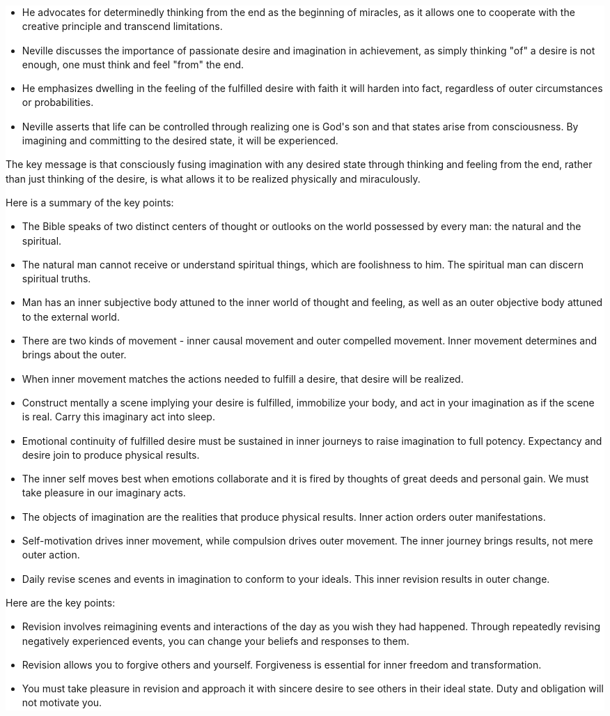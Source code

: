 - He advocates for determinedly thinking from the end as the beginning of miracles, as it allows one to cooperate with the creative principle and transcend limitations. 

- Neville discusses the importance of passionate desire and imagination in achievement, as simply thinking "of" a desire is not enough, one must think and feel "from" the end.

- He emphasizes dwelling in the feeling of the fulfilled desire with faith it will harden into fact, regardless of outer circumstances or probabilities. 

- Neville asserts that life can be controlled through realizing one is God's son and that states arise from consciousness. By imagining and committing to the desired state, it will be experienced.

The key message is that consciously fusing imagination with any desired state through thinking and feeling from the end, rather than just thinking of the desire, is what allows it to be realized physically and miraculously.

 Here is a summary of the key points:

- The Bible speaks of two distinct centers of thought or outlooks on the world possessed by every man: the natural and the spiritual. 

- The natural man cannot receive or understand spiritual things, which are foolishness to him. The spiritual man can discern spiritual truths.

- Man has an inner subjective body attuned to the inner world of thought and feeling, as well as an outer objective body attuned to the external world. 

- There are two kinds of movement - inner causal movement and outer compelled movement. Inner movement determines and brings about the outer.

- When inner movement matches the actions needed to fulfill a desire, that desire will be realized.

- Construct mentally a scene implying your desire is fulfilled, immobilize your body, and act in your imagination as if the scene is real. Carry this imaginary act into sleep.  

- Emotional continuity of fulfilled desire must be sustained in inner journeys to raise imagination to full potency. Expectancy and desire join to produce physical results.

- The inner self moves best when emotions collaborate and it is fired by thoughts of great deeds and personal gain. We must take pleasure in our imaginary acts.

- The objects of imagination are the realities that produce physical results. Inner action orders outer manifestations. 

- Self-motivation drives inner movement, while compulsion drives outer movement. The inner journey brings results, not mere outer action.

- Daily revise scenes and events in imagination to conform to your ideals. This inner revision results in outer change.

 Here are the key points:

- Revision involves reimagining events and interactions of the day as you wish they had happened. Through repeatedly revising negatively experienced events, you can change your beliefs and responses to them.

- Revision allows you to forgive others and yourself. Forgiveness is essential for inner freedom and transformation.

- You must take pleasure in revision and approach it with sincere desire to see others in their ideal state. Duty and obligation will not motivate you. 
